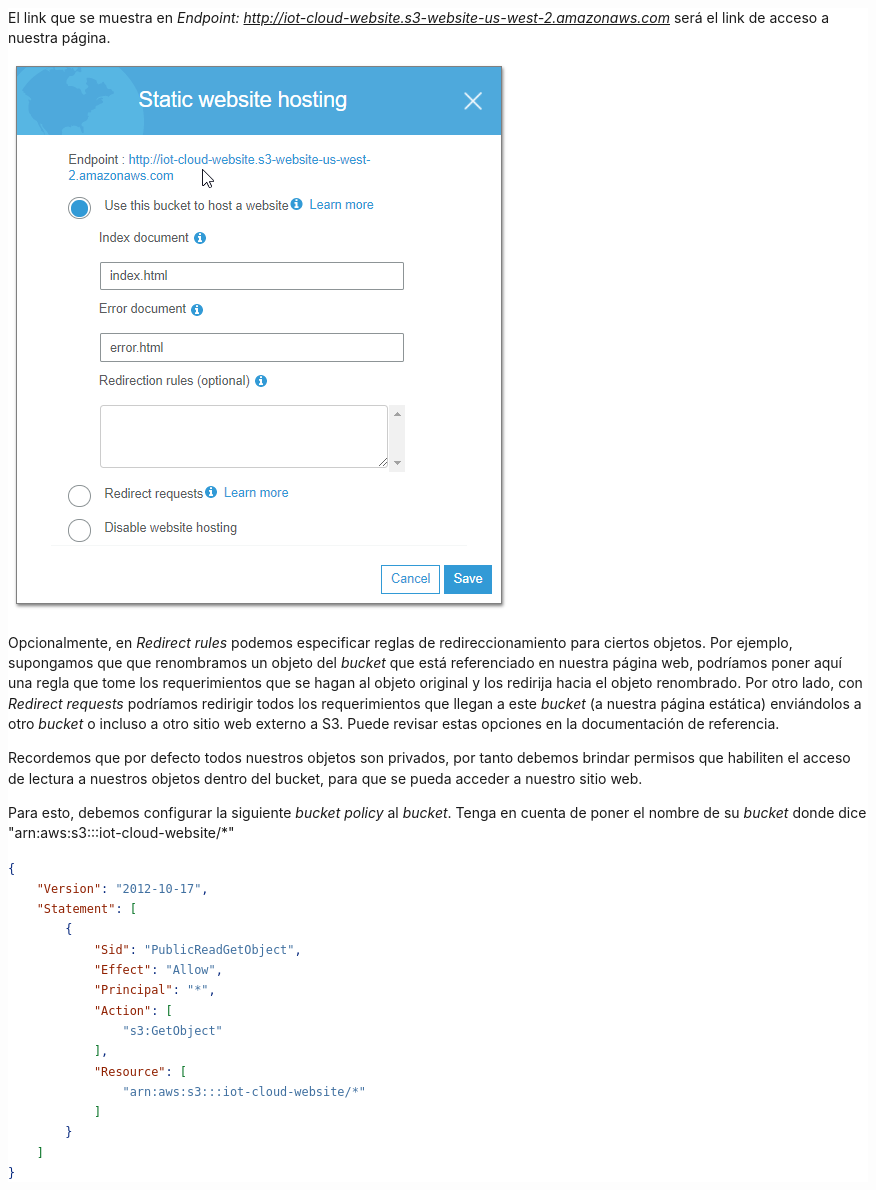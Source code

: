 El link que se muestra en *Endpoint: http://iot-cloud-website.s3-website-us-west-2.amazonaws.com* será el link de acceso a nuestra página.


![alt text](./images/S3_static_website_02.png)

Opcionalmente, en *Redirect rules* podemos especificar reglas de redireccionamiento para ciertos objetos. Por ejemplo, supongamos que que renombramos un objeto del *bucket* que está referenciado en nuestra página web, podríamos poner aquí una regla que tome los requerimientos que se hagan al objeto original y los redirija hacia el objeto renombrado. Por otro lado, con *Redirect requests* podríamos redirigir todos los requerimientos que llegan a este *bucket* (a nuestra página estática) enviándolos a otro *bucket* o incluso a otro sitio web externo a S3. Puede revisar estas opciones en la documentación de referencia.

Recordemos que por defecto todos nuestros objetos son privados, por tanto debemos brindar permisos que habiliten el acceso de lectura a nuestros objetos dentro del bucket, para que se pueda acceder a nuestro sitio web.

Para esto, debemos configurar la siguiente *bucket policy* al *bucket*. Tenga en cuenta de poner el nombre de su *bucket* donde dice "arn:aws:s3:::iot-cloud-website/\*"

```json
{
    "Version": "2012-10-17",
    "Statement": [
        {
            "Sid": "PublicReadGetObject",
            "Effect": "Allow",
            "Principal": "*",
            "Action": [
                "s3:GetObject"
            ],
            "Resource": [
                "arn:aws:s3:::iot-cloud-website/*"
            ]
        }
    ]
}
```